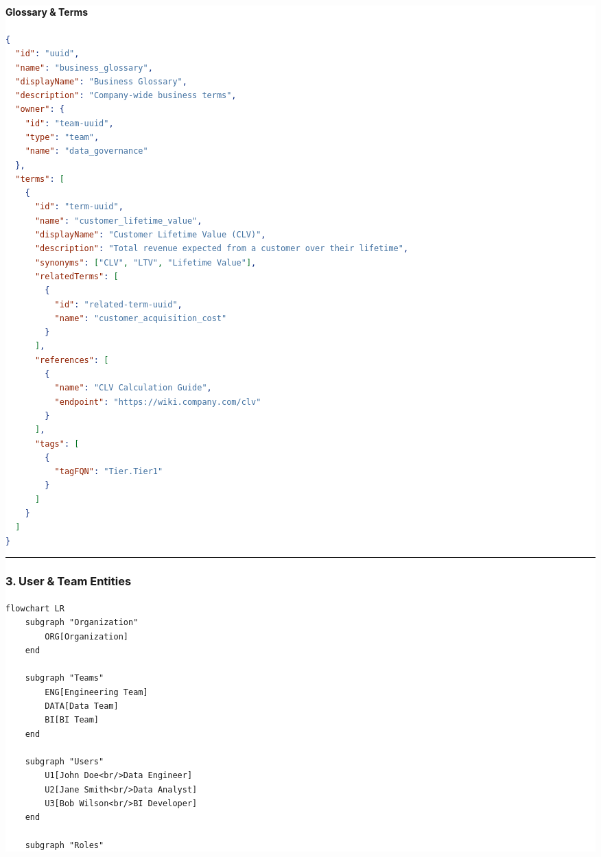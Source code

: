 #### Glossary & Terms

```json
{
  "id": "uuid",
  "name": "business_glossary",
  "displayName": "Business Glossary",
  "description": "Company-wide business terms",
  "owner": {
    "id": "team-uuid",
    "type": "team",
    "name": "data_governance"
  },
  "terms": [
    {
      "id": "term-uuid",
      "name": "customer_lifetime_value",
      "displayName": "Customer Lifetime Value (CLV)",
      "description": "Total revenue expected from a customer over their lifetime",
      "synonyms": ["CLV", "LTV", "Lifetime Value"],
      "relatedTerms": [
        {
          "id": "related-term-uuid",
          "name": "customer_acquisition_cost"
        }
      ],
      "references": [
        {
          "name": "CLV Calculation Guide",
          "endpoint": "https://wiki.company.com/clv"
        }
      ],
      "tags": [
        {
          "tagFQN": "Tier.Tier1"
        }
      ]
    }
  ]
}
```

---

### 3. **User & Team Entities**

```mermaid
flowchart LR
    subgraph "Organization"
        ORG[Organization]
    end
    
    subgraph "Teams"
        ENG[Engineering Team]
        DATA[Data Team]
        BI[BI Team]
    end
    
    subgraph "Users"
        U1[John Doe<br/>Data Engineer]
        U2[Jane Smith<br/>Data Analyst]
        U3[Bob Wilson<br/>BI Developer]
    end
    
    subgraph "Roles"
```